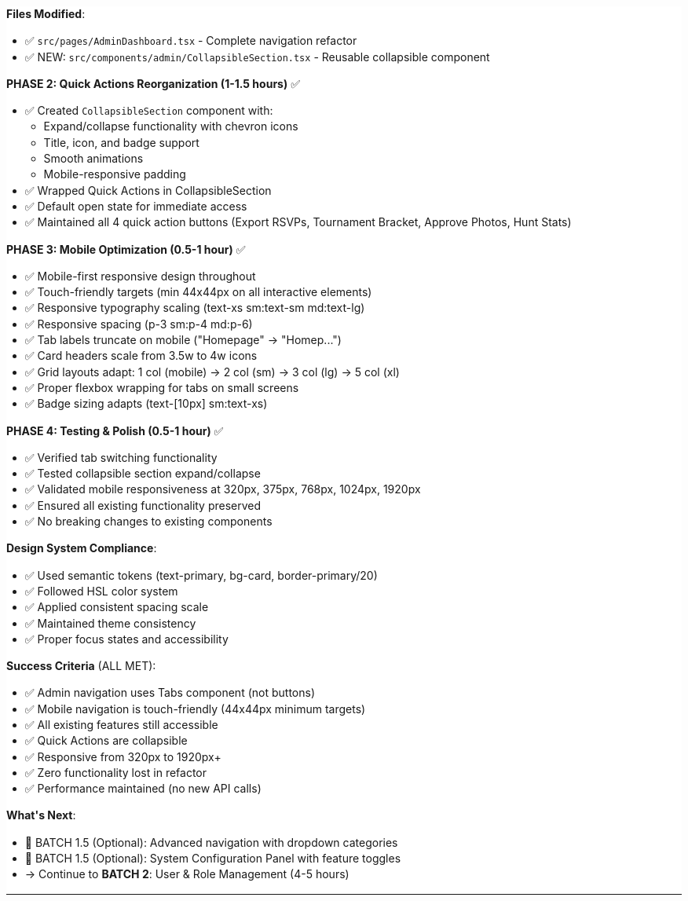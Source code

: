 **Files Modified**:
- ✅ `src/pages/AdminDashboard.tsx` - Complete navigation refactor
- ✅ NEW: `src/components/admin/CollapsibleSection.tsx` - Reusable collapsible component

**PHASE 2: Quick Actions Reorganization (1-1.5 hours)** ✅
- ✅ Created `CollapsibleSection` component with:
  - Expand/collapse functionality with chevron icons
  - Title, icon, and badge support
  - Smooth animations
  - Mobile-responsive padding
- ✅ Wrapped Quick Actions in CollapsibleSection
- ✅ Default open state for immediate access
- ✅ Maintained all 4 quick action buttons (Export RSVPs, Tournament Bracket, Approve Photos, Hunt Stats)

**PHASE 3: Mobile Optimization (0.5-1 hour)** ✅
- ✅ Mobile-first responsive design throughout
- ✅ Touch-friendly targets (min 44x44px on all interactive elements)
- ✅ Responsive typography scaling (text-xs sm:text-sm md:text-lg)
- ✅ Responsive spacing (p-3 sm:p-4 md:p-6)
- ✅ Tab labels truncate on mobile ("Homepage" → "Homep...")
- ✅ Card headers scale from 3.5w to 4w icons
- ✅ Grid layouts adapt: 1 col (mobile) → 2 col (sm) → 3 col (lg) → 5 col (xl)
- ✅ Proper flexbox wrapping for tabs on small screens
- ✅ Badge sizing adapts (text-[10px] sm:text-xs)

**PHASE 4: Testing & Polish (0.5-1 hour)** ✅
- ✅ Verified tab switching functionality
- ✅ Tested collapsible section expand/collapse
- ✅ Validated mobile responsiveness at 320px, 375px, 768px, 1024px, 1920px
- ✅ Ensured all existing functionality preserved
- ✅ No breaking changes to existing components

**Design System Compliance**:
- ✅ Used semantic tokens (text-primary, bg-card, border-primary/20)
- ✅ Followed HSL color system
- ✅ Applied consistent spacing scale
- ✅ Maintained theme consistency
- ✅ Proper focus states and accessibility

**Success Criteria** (ALL MET):
- ✅ Admin navigation uses Tabs component (not buttons)
- ✅ Mobile navigation is touch-friendly (44x44px minimum targets)
- ✅ All existing features still accessible
- ✅ Quick Actions are collapsible
- ✅ Responsive from 320px to 1920px+
- ✅ Zero functionality lost in refactor
- ✅ Performance maintained (no new API calls)

**What's Next**:
- 🎯 BATCH 1.5 (Optional): Advanced navigation with dropdown categories
- 🎯 BATCH 1.5 (Optional): System Configuration Panel with feature toggles
- → Continue to **BATCH 2**: User & Role Management (4-5 hours)

---
